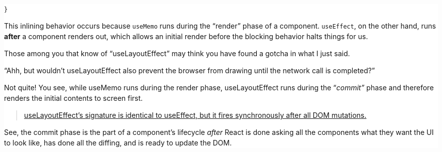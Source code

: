 ```jsx
}
```

This inlining behavior occurs because `useMemo` runs during the “render” phase of a component. `useEffect`, on the other hand, runs **after** a component renders out, which allows an initial render before the blocking behavior halts things for us.

Those among you that know of “useLayoutEffect” may think you have found a gotcha in what I just said.

“Ahh, but wouldn’t useLayoutEffect also prevent the browser from drawing until the network call is completed?”

Not quite! You see, while useMemo runs during the render phase, useLayoutEffect runs during the “*commit”* phase and therefore renders the initial contents to screen first.

> [useLayoutEffect’s signature is identical to useEffect, but it fires synchronously after all DOM mutations.](https://reactjs.org/docs/hooks-reference.html#uselayouteffect)

See, the commit phase is the part of a component’s lifecycle *after* React is done asking all the components what they want the UI to look like, has done all the diffing, and is ready to update the DOM.
